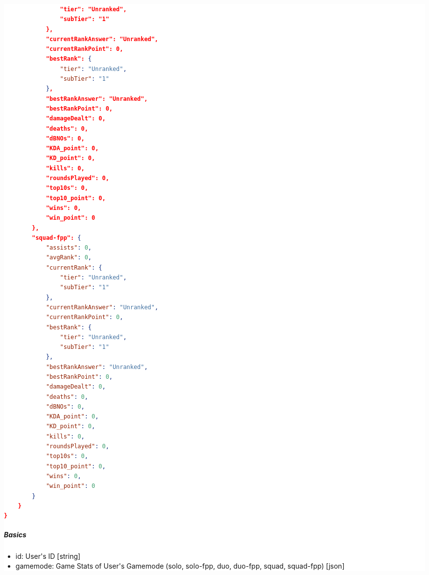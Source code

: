 ```json
                "tier": "Unranked",
                "subTier": "1"
            },
            "currentRankAnswer": "Unranked",
            "currentRankPoint": 0,
            "bestRank": {
                "tier": "Unranked",
                "subTier": "1"
            },
            "bestRankAnswer": "Unranked",
            "bestRankPoint": 0,
            "damageDealt": 0,
            "deaths": 0,
            "dBNOs": 0,
            "KDA_point": 0,
            "KD_point": 0,
            "kills": 0,
            "roundsPlayed": 0,
            "top10s": 0,
            "top10_point": 0,
            "wins": 0,
            "win_point": 0
        },
        "squad-fpp": {
            "assists": 0,
            "avgRank": 0,
            "currentRank": {
                "tier": "Unranked",
                "subTier": "1"
            },
            "currentRankAnswer": "Unranked",
            "currentRankPoint": 0,
            "bestRank": {
                "tier": "Unranked",
                "subTier": "1"
            },
            "bestRankAnswer": "Unranked",
            "bestRankPoint": 0,
            "damageDealt": 0,
            "deaths": 0,
            "dBNOs": 0,
            "KDA_point": 0,
            "KD_point": 0,
            "kills": 0,
            "roundsPlayed": 0,
            "top10s": 0,
            "top10_point": 0,
            "wins": 0,
            "win_point": 0
        }
    }
}
```
##### Basics
* id: User's ID [string]
* gamemode: Game Stats of User's Gamemode (solo, solo-fpp, duo, duo-fpp, squad, squad-fpp) [json]
